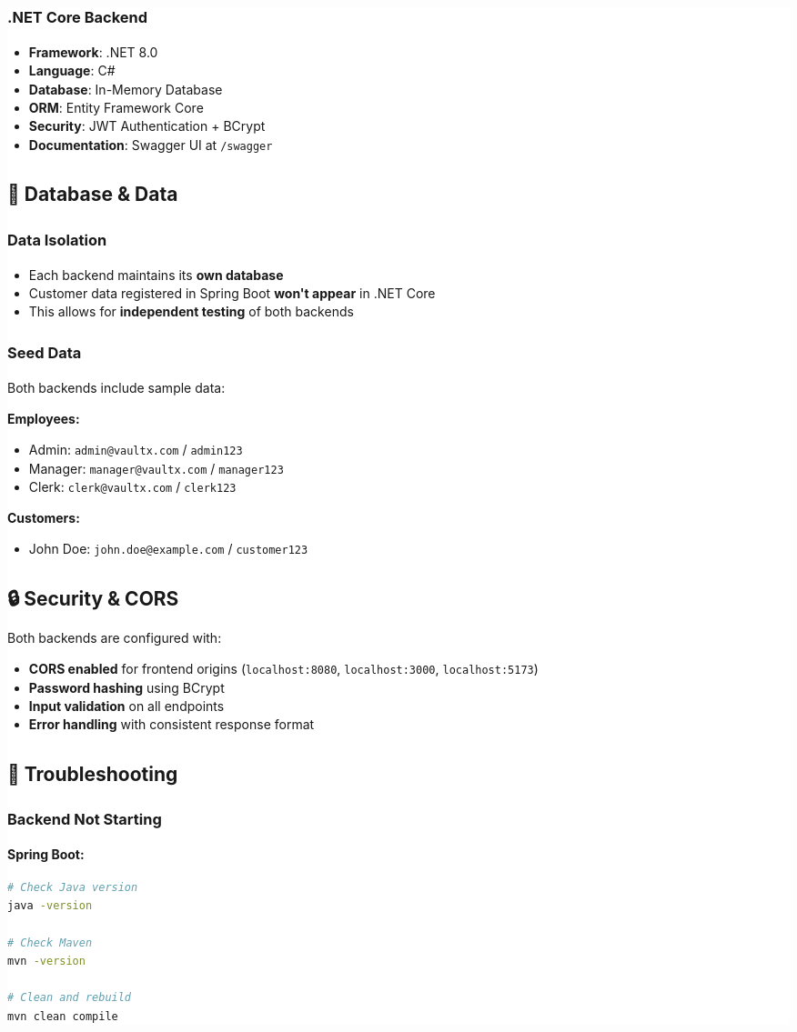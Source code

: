 ### .NET Core Backend
- **Framework**: .NET 8.0
- **Language**: C#
- **Database**: In-Memory Database
- **ORM**: Entity Framework Core
- **Security**: JWT Authentication + BCrypt
- **Documentation**: Swagger UI at `/swagger`

## 💾 Database & Data

### Data Isolation
- Each backend maintains its **own database**
- Customer data registered in Spring Boot **won't appear** in .NET Core
- This allows for **independent testing** of both backends

### Seed Data
Both backends include sample data:

**Employees:**
- Admin: `admin@vaultx.com` / `admin123`
- Manager: `manager@vaultx.com` / `manager123`
- Clerk: `clerk@vaultx.com` / `clerk123`

**Customers:**
- John Doe: `john.doe@example.com` / `customer123`

## 🔒 Security & CORS

Both backends are configured with:

- **CORS enabled** for frontend origins (`localhost:8080`, `localhost:3000`, `localhost:5173`)
- **Password hashing** using BCrypt
- **Input validation** on all endpoints
- **Error handling** with consistent response format

## 🐛 Troubleshooting

### Backend Not Starting

**Spring Boot:**
```bash
# Check Java version
java -version

# Check Maven
mvn -version

# Clean and rebuild
mvn clean compile
```
